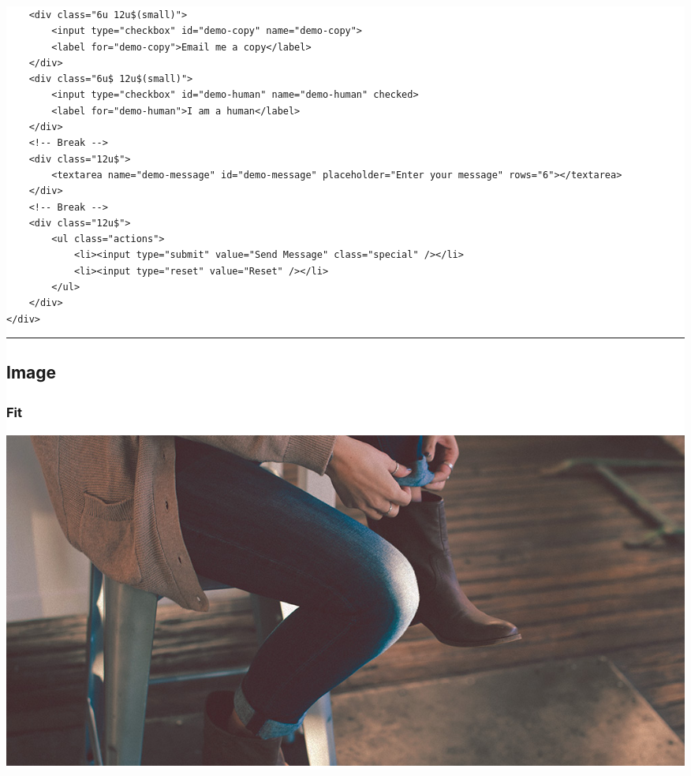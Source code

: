 		<div class="6u 12u$(small)">
			<input type="checkbox" id="demo-copy" name="demo-copy">
			<label for="demo-copy">Email me a copy</label>
		</div>
		<div class="6u$ 12u$(small)">
			<input type="checkbox" id="demo-human" name="demo-human" checked>
			<label for="demo-human">I am a human</label>
		</div>
		<!-- Break -->
		<div class="12u$">
			<textarea name="demo-message" id="demo-message" placeholder="Enter your message" rows="6"></textarea>
		</div>
		<!-- Break -->
		<div class="12u$">
			<ul class="actions">
				<li><input type="submit" value="Send Message" class="special" /></li>
				<li><input type="reset" value="Reset" /></li>
			</ul>
		</div>
	</div>
</form>

- - - - - - -

## Image

### Fit

<span class="image fit">![](pic01.jpg)</span>
